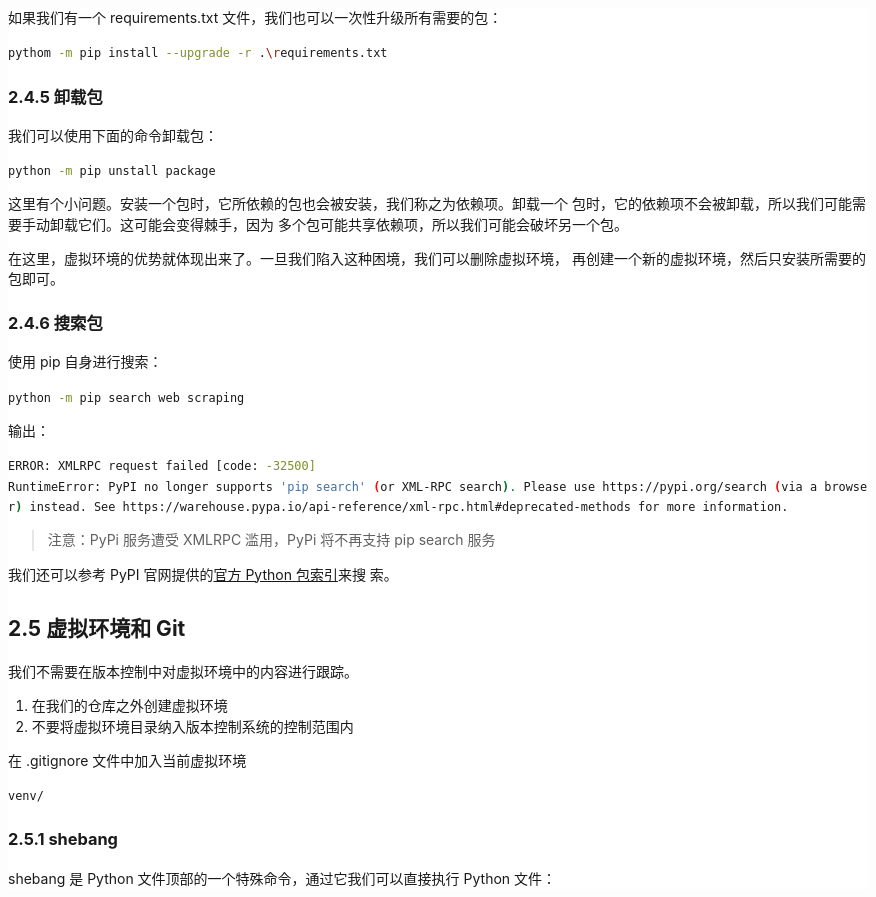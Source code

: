 如果我们有一个 requirements.txt 文件，我们也可以一次性升级所有需要的包：

```bash
pythom -m pip install --upgrade -r .\requirements.txt
```

### 2.4.5 卸载包

我们可以使用下面的命令卸载包：

```bash
python -m pip unstall package
```

这里有个小问题。安装一个包时，它所依赖的包也会被安装，我们称之为依赖项。卸载一个
包时，它的依赖项不会被卸载，所以我们可能需要手动卸载它们。这可能会变得棘手，因为
多个包可能共享依赖项，所以我们可能会破坏另一个包。

在这里，虚拟环境的优势就体现出来了。一旦我们陷入这种困境，我们可以删除虚拟环境，
再创建一个新的虚拟环境，然后只安装所需要的包即可。

### 2.4.6 搜索包

使用 pip 自身进行搜索：

```bash
python -m pip search web scraping
```

输出：

```bash
ERROR: XMLRPC request failed [code: -32500]
RuntimeError: PyPI no longer supports 'pip search' (or XML-RPC search). Please use https://pypi.org/search (via a browser) instead. See https://warehouse.pypa.io/api-reference/xml-rpc.html#deprecated-methods for more information.
```

> 注意：PyPi 服务遭受 XMLRPC 滥用，PyPi 将不再支持 pip search 服务

我们还可以参考 PyPI 官网提供的[官方 Python 包索引](https://pypi.org/search)来搜
索。

## 2.5 虚拟环境和 Git

我们不需要在版本控制中对虚拟环境中的内容进行跟踪。

1. 在我们的仓库之外创建虚拟环境
2. 不要将虚拟环境目录纳入版本控制系统的控制范围内

在 .gitignore 文件中加入当前虚拟环境

```.gitignore
venv/
```

### 2.5.1 shebang

shebang 是 Python 文件顶部的一个特殊命令，通过它我们可以直接执行 Python 文件：
